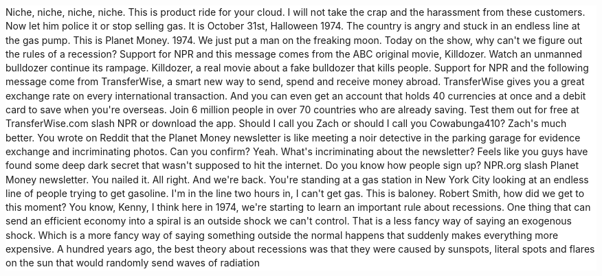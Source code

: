 Niche, niche, niche, niche.
This is product ride for your cloud.
I will not take the crap
and the harassment from these customers.
Now let him police it or stop selling gas.
It is October 31st, Halloween 1974.
The country is angry
and stuck in an endless line at the gas pump.
This is Planet Money.
1974.
We just put a man on the freaking moon.
Today on the show,
why can't we figure out the rules of a recession?
Support for NPR and this message
comes from the ABC original movie, Killdozer.
Watch an unmanned bulldozer continue its rampage.
Killdozer, a real movie about a fake bulldozer
that kills people.
Support for NPR and the following message
come from TransferWise,
a smart new way to send, spend and receive money abroad.
TransferWise gives you a great exchange rate
on every international transaction.
And you can even get an account
that holds 40 currencies at once
and a debit card to save when you're overseas.
Join 6 million people in over 70 countries
who are already saving.
Test them out for free at TransferWise.com slash NPR
or download the app.
Should I call you Zach
or should I call you Cowabunga410?
Zach's much better.
You wrote on Reddit that the Planet Money newsletter
is like meeting a noir detective in the parking garage
for evidence exchange and incriminating photos.
Can you confirm?
Yeah.
What's incriminating about the newsletter?
Feels like you guys have found some deep dark secret
that wasn't supposed to hit the internet.
Do you know how people sign up?
NPR.org slash Planet Money newsletter.
You nailed it.
All right.
And we're back.
You're standing at a gas station in New York City
looking at an endless line of people trying to get gasoline.
I'm in the line two hours in, I can't get gas.
This is baloney.
Robert Smith, how did we get to this moment?
You know, Kenny, I think here in 1974,
we're starting to learn an important rule
about recessions.
One thing that can send an efficient economy
into a spiral is an outside shock we can't control.
That is a less fancy way of saying an exogenous shock.
Which is a more fancy way of saying
something outside the normal happens
that suddenly makes everything more expensive.
A hundred years ago, the best theory about recessions
was that they were caused by sunspots,
literal spots and flares on the sun
that would randomly send waves of radiation